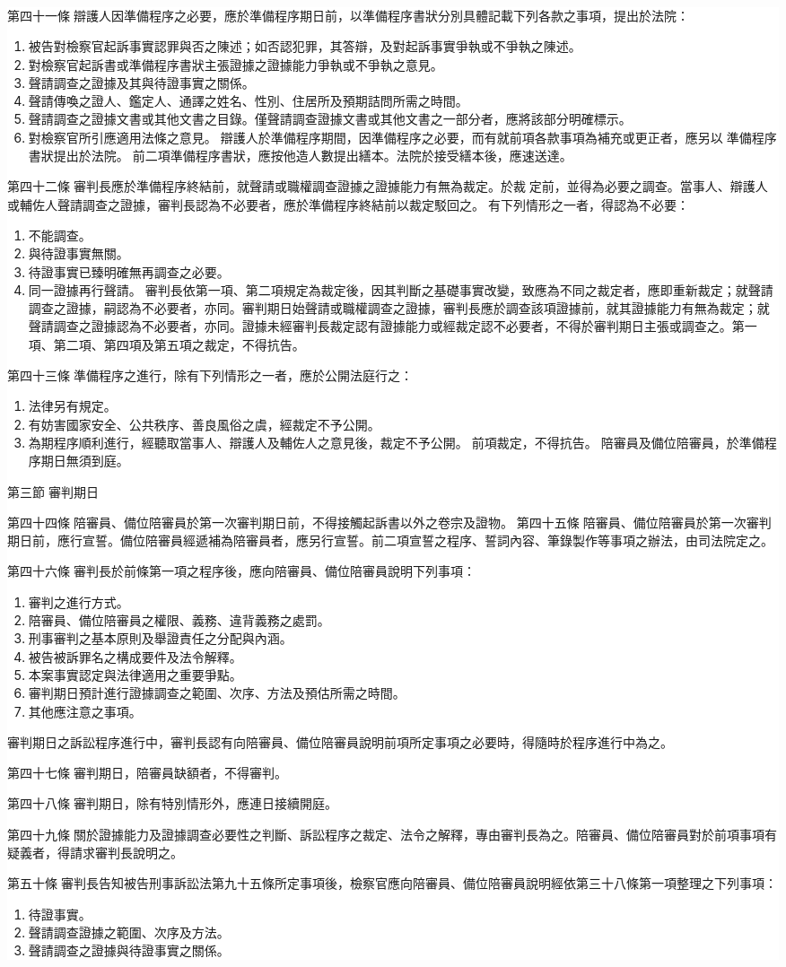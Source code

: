 第四十一條 辯護人因準備程序之必要，應於準備程序期日前，以準備程序書狀分別具體記載下列各款之事項，提出於法院：

1. 被告對檢察官起訴事實認罪與否之陳述；如否認犯罪，其答辯，及對起訴事實爭執或不爭執之陳述。
2. 對檢察官起訴書或準備程序書狀主張證據之證據能力爭執或不爭執之意見。
3. 聲請調查之證據及其與待證事實之關係。
4. 聲請傳喚之證人、鑑定人、通譯之姓名、性別、住居所及預期詰問所需之時間。
5. 聲請調查之證據文書或其他文書之目錄。僅聲請調查證據文書或其他文書之一部分者，應將該部分明確標示。
6. 對檢察官所引應適用法條之意見。
辯護人於準備程序期間，因準備程序之必要，而有就前項各款事項為補充或更正者，應另以
準備程序書狀提出於法院。
前二項準備程序書狀，應按他造人數提出繕本。法院於接受繕本後，應速送達。

第四十二條 審判長應於準備程序終結前，就聲請或職權調查證據之證據能力有無為裁定。於裁
定前，並得為必要之調查。當事人、辯護人或輔佐人聲請調查之證據，審判長認為不必要者，應於準備程序終結前以裁定駁回之。
有下列情形之一者，得認為不必要：
1. 不能調查。
2. 與待證事實無關。
3. 待證事實已臻明確無再調查之必要。
4. 同一證據再行聲請。
審判長依第一項、第二項規定為裁定後，因其判斷之基礎事實改變，致應為不同之裁定者，應即重新裁定；就聲請調查之證據，嗣認為不必要者，亦同。審判期日始聲請或職權調查之證據，審判長應於調查該項證據前，就其證據能力有無為裁定；就聲請調查之證據認為不必要者，亦同。證據未經審判長裁定認有證據能力或經裁定認不必要者，不得於審判期日主張或調查之。第一項、第二項、第四項及第五項之裁定，不得抗告。

第四十三條 準備程序之進行，除有下列情形之一者，應於公開法庭行之：
1. 法律另有規定。
2. 有妨害國家安全、公共秩序、善良風俗之虞，經裁定不予公開。
3. 為期程序順利進行，經聽取當事人、辯護人及輔佐人之意見後，裁定不予公開。
前項裁定，不得抗告。
陪審員及備位陪審員，於準備程序期日無須到庭。

第三節 審判期日

第四十四條 陪審員、備位陪審員於第一次審判期日前，不得接觸起訴書以外之卷宗及證物。
第四十五條 陪審員、備位陪審員於第一次審判期日前，應行宣誓。備位陪審員經遞補為陪審員者，應另行宣誓。前二項宣誓之程序、誓詞內容、筆錄製作等事項之辦法，由司法院定之。

第四十六條 審判長於前條第一項之程序後，應向陪審員、備位陪審員說明下列事項：

1. 審判之進行方式。
2. 陪審員、備位陪審員之權限、義務、違背義務之處罰。
3. 刑事審判之基本原則及舉證責任之分配與內涵。
4. 被告被訴罪名之構成要件及法令解釋。
5. 本案事實認定與法律適用之重要爭點。
6. 審判期日預計進行證據調查之範圍、次序、方法及預估所需之時間。
7. 其他應注意之事項。

審判期日之訴訟程序進行中，審判長認有向陪審員、備位陪審員說明前項所定事項之必要時，得隨時於程序進行中為之。

第四十七條 審判期日，陪審員缺額者，不得審判。

第四十八條 審判期日，除有特別情形外，應連日接續開庭。

第四十九條 關於證據能力及證據調查必要性之判斷、訴訟程序之裁定、法令之解釋，專由審判長為之。陪審員、備位陪審員對於前項事項有疑義者，得請求審判長說明之。

第五十條 審判長告知被告刑事訴訟法第九十五條所定事項後，檢察官應向陪審員、備位陪審員說明經依第三十八條第一項整理之下列事項：
1. 待證事實。
2. 聲請調查證據之範圍、次序及方法。
3. 聲請調查之證據與待證事實之關係。
